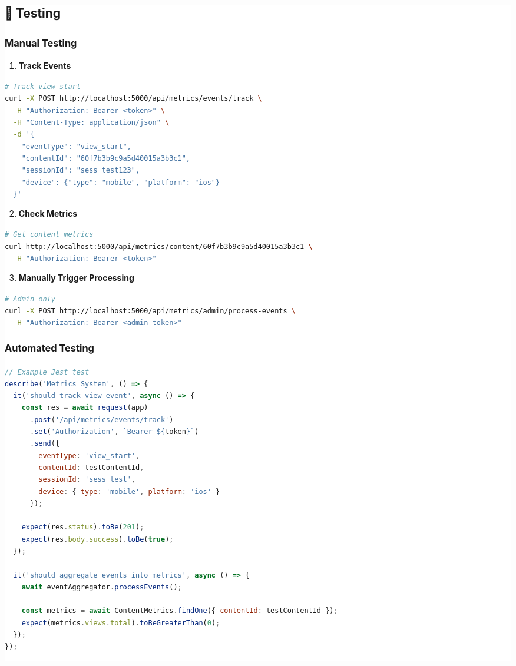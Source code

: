 
## 🧪 Testing

### Manual Testing

1. **Track Events**

```bash
# Track view start
curl -X POST http://localhost:5000/api/metrics/events/track \
  -H "Authorization: Bearer <token>" \
  -H "Content-Type: application/json" \
  -d '{
    "eventType": "view_start",
    "contentId": "60f7b3b9c9a5d40015a3b3c1",
    "sessionId": "sess_test123",
    "device": {"type": "mobile", "platform": "ios"}
  }'
```

2. **Check Metrics**

```bash
# Get content metrics
curl http://localhost:5000/api/metrics/content/60f7b3b9c9a5d40015a3b3c1 \
  -H "Authorization: Bearer <token>"
```

3. **Manually Trigger Processing**

```bash
# Admin only
curl -X POST http://localhost:5000/api/metrics/admin/process-events \
  -H "Authorization: Bearer <admin-token>"
```

### Automated Testing

```javascript
// Example Jest test
describe('Metrics System', () => {
  it('should track view event', async () => {
    const res = await request(app)
      .post('/api/metrics/events/track')
      .set('Authorization', `Bearer ${token}`)
      .send({
        eventType: 'view_start',
        contentId: testContentId,
        sessionId: 'sess_test',
        device: { type: 'mobile', platform: 'ios' }
      });
    
    expect(res.status).toBe(201);
    expect(res.body.success).toBe(true);
  });
  
  it('should aggregate events into metrics', async () => {
    await eventAggregator.processEvents();
    
    const metrics = await ContentMetrics.findOne({ contentId: testContentId });
    expect(metrics.views.total).toBeGreaterThan(0);
  });
});
```

---